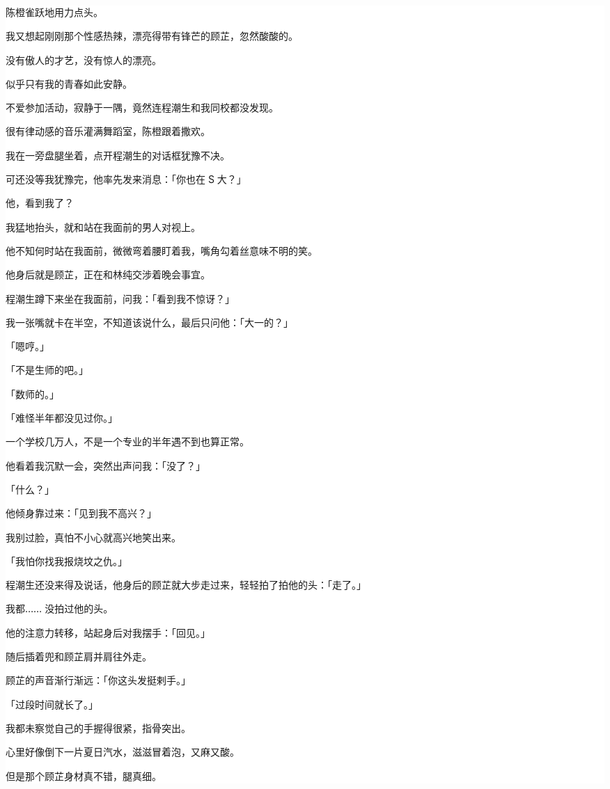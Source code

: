 陈橙雀跃地用力点头。

我又想起刚刚那个性感热辣，漂亮得带有锋芒的顾芷，忽然酸酸的。

没有傲人的才艺，没有惊人的漂亮。

似乎只有我的青春如此安静。

不爱参加活动，寂静于一隅，竟然连程潮生和我同校都没发现。

很有律动感的音乐灌满舞蹈室，陈橙跟着撒欢。

我在一旁盘腿坐着，点开程潮生的对话框犹豫不决。

可还没等我犹豫完，他率先发来消息：「你也在 S 大？」

他，看到我了？

我猛地抬头，就和站在我面前的男人对视上。

他不知何时站在我面前，微微弯着腰盯着我，嘴角勾着丝意味不明的笑。

他身后就是顾芷，正在和林纯交涉着晚会事宜。

程潮生蹲下来坐在我面前，问我：「看到我不惊讶？」

我一张嘴就卡在半空，不知道该说什么，最后只问他：「大一的？」

「嗯哼。」

「不是生师的吧。」

「数师的。」

「难怪半年都没见过你。」

一个学校几万人，不是一个专业的半年遇不到也算正常。

他看着我沉默一会，突然出声问我：「没了？」

「什么？」

他倾身靠过来：「见到我不高兴？」

我别过脸，真怕不小心就高兴地笑出来。

「我怕你找我报烧坟之仇。」

程潮生还没来得及说话，他身后的顾芷就大步走过来，轻轻拍了拍他的头：「走了。」

我都…… 没拍过他的头。

他的注意力转移，站起身后对我摆手：「回见。」

随后插着兜和顾芷肩并肩往外走。

顾芷的声音渐行渐远：「你这头发挺剌手。」

「过段时间就长了。」

我都未察觉自己的手握得很紧，指骨突出。

心里好像倒下一片夏日汽水，滋滋冒着泡，又麻又酸。

但是那个顾芷身材真不错，腿真细。
